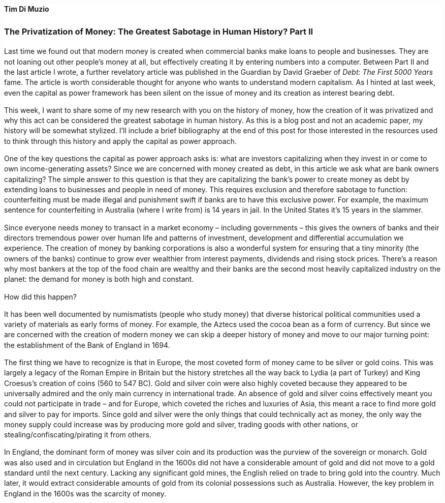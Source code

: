 <b>Tim Di Muzio</b>

<h3>The Privatization of Money: The Greatest Sabotage in Human History? Part II</h3>

Last time we found out that modern money is created when commercial banks make loans to people and businesses. They are not loaning out other people’s money at all, but effectively creating it by entering numbers into a computer. Between Part II and the last article I wrote, a further revelatory article was published in the Guardian by David Graeber of <em>Debt: The First 5000 Years</em> fame. The article is worth considerable thought for anyone who wants to understand modern capitalism. As I hinted at last week, even the capital as power framework has been silent on the issue of money and its creation as interest bearing debt.

This week, I want to share some of my new research with you on the history of money, how the creation of it was privatized and why this act can be considered the greatest sabotage in human history. As this is a blog post and not an academic paper, my history will be somewhat stylized. I’ll include a brief bibliography at the end of this post for those interested in the resources used to think through this history and apply the capital as power approach.

One of the key questions the capital as power approach asks is: what are investors capitalizing when they invest in or come to own income-generating assets? Since we are concerned with money created as debt, in this article we ask what are bank owners capitalizing? The simple answer to this question is that they are capitalizing the bank’s power to create money as debt by extending loans to businesses and people in need of money. This requires exclusion and therefore sabotage to function: counterfeiting must be made illegal and punishment swift if banks are to have this exclusive power. For example, the maximum sentence for counterfeiting in Australia (where I write from) is 14 years in jail. In the United States it’s 15 years in the slammer.

Since everyone needs money to transact in a market economy – including governments – this gives the owners of banks and their directors tremendous power over human life and patterns of investment, development and differential accumulation we experience. The creation of money by banking corporations is also a wonderful system for ensuring that a tiny minority (the owners of the banks) continue to grow ever wealthier from interest payments, dividends and rising stock prices. There’s a reason why most bankers at the top of the food chain are wealthy and their banks are the second most heavily capitalized industry on the planet: the demand for money is both high and constant.

How did this happen?

It has been well documented by numismatists (people who study money) that diverse historical political communities used a variety of materials as early forms of money. For example, the Aztecs used the cocoa bean as a form of currency. But since we are concerned with the creation of modern money we can skip a deeper history of money and move to our major turning point: the establishment of the Bank of England in 1694.

The first thing we have to recognize is that in Europe, the most coveted form of money came to be silver or gold coins. This was largely a legacy of the Roman Empire in Britain but the history stretches all the way back to Lydia (a part of Turkey) and King Croesus’s creation of coins (560 to 547 BC). Gold and silver coin were also highly coveted because they appeared to be universally admired and the only main currency in international trade. An absence of gold and silver coins effectively meant you could not participate in trade – and for Europe, which coveted the riches and luxuries of Asia, this meant a race to find more gold and silver to pay for imports. Since gold and silver were the only things that could technically act as money, the only way the money supply could increase was by producing more gold and silver, trading goods with other nations, or stealing/confiscating/pirating it from others.

In England, the dominant form of money was silver coin and its production was the purview of the sovereign or monarch. Gold was also used and in circulation but England in the 1600s did not have a considerable amount of gold and did not move to a gold standard until the next century. Lacking any significant gold mines, the English relied on trade to bring gold into the country. Much later, it would extract considerable amounts of gold from its colonial possessions such as Australia. However, the key problem in England in the 1600s was the scarcity of money. 
